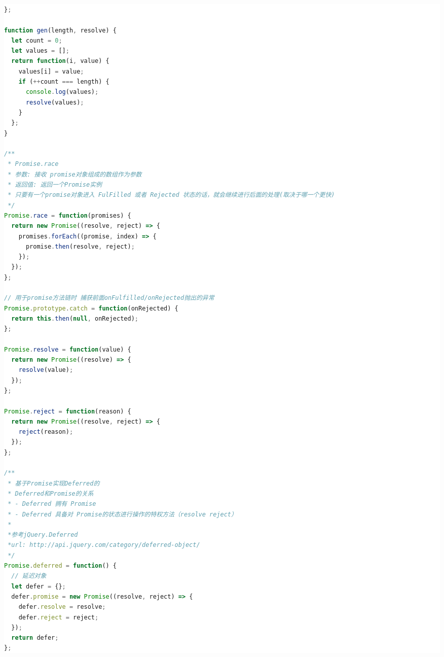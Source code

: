 ```js
};

function gen(length, resolve) {
  let count = 0;
  let values = [];
  return function(i, value) {
    values[i] = value;
    if (++count === length) {
      console.log(values);
      resolve(values);
    }
  };
}

/**
 * Promise.race
 * 参数: 接收 promise对象组成的数组作为参数
 * 返回值: 返回一个Promise实例
 * 只要有一个promise对象进入 FulFilled 或者 Rejected 状态的话，就会继续进行后面的处理(取决于哪一个更快)
 */
Promise.race = function(promises) {
  return new Promise((resolve, reject) => {
    promises.forEach((promise, index) => {
      promise.then(resolve, reject);
    });
  });
};

// 用于promise方法链时 捕获前面onFulfilled/onRejected抛出的异常
Promise.prototype.catch = function(onRejected) {
  return this.then(null, onRejected);
};

Promise.resolve = function(value) {
  return new Promise((resolve) => {
    resolve(value);
  });
};

Promise.reject = function(reason) {
  return new Promise((resolve, reject) => {
    reject(reason);
  });
};

/**
 * 基于Promise实现Deferred的
 * Deferred和Promise的关系
 * - Deferred 拥有 Promise
 * - Deferred 具备对 Promise的状态进行操作的特权方法（resolve reject）
 *
 *参考jQuery.Deferred
 *url: http://api.jquery.com/category/deferred-object/
 */
Promise.deferred = function() {
  // 延迟对象
  let defer = {};
  defer.promise = new Promise((resolve, reject) => {
    defer.resolve = resolve;
    defer.reject = reject;
  });
  return defer;
};
```